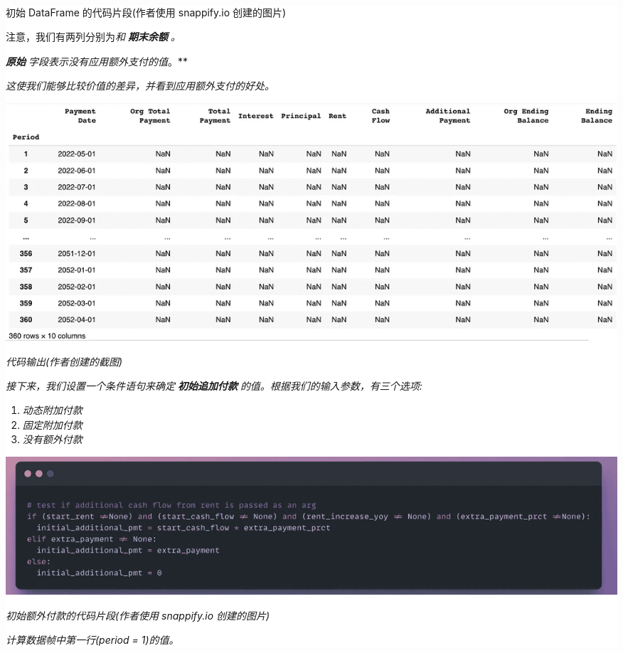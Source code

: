 
初始 DataFrame 的代码片段(作者使用 snappify.io 创建的图片)

注意，我们有两列分别为*和 ***期末余额*** 。*

****原始*** 字段表示没有应用额外支付的值*。**

*这使我们能够比较价值的差异，并看到应用额外支付的好处。*

*![](img/b7091fa1fac2a63175d37ffe37f4efe1.png)*

*代码输出(作者创建的截图)*

*接下来，我们设置一个条件语句来确定 ***初始追加付款*** 的值。根据我们的输入参数，有三个选项:*

1.  *动态附加付款*
2.  *固定附加付款*
3.  *没有额外付款*

*![](img/3a1d9638c51ad4eee00d6f5c18cee409.png)*

*初始额外付款的代码片段(作者使用 snappify.io 创建的图片)*

*计算数据帧中第一行(period = 1)的值。*
